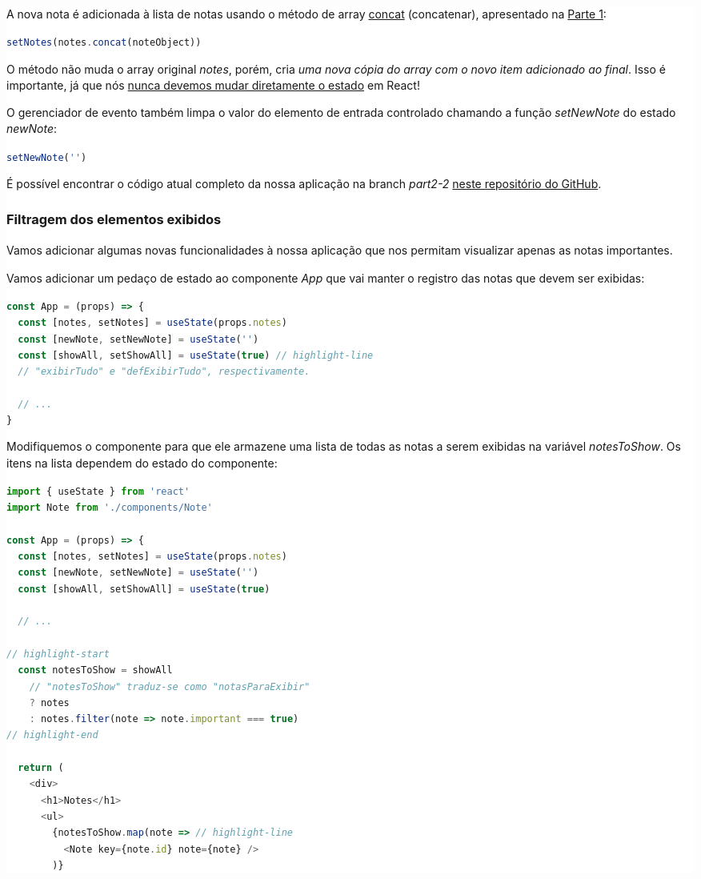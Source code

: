 A nova nota é adicionada à lista de notas usando o método de array [concat](https://developer.mozilla.org/en-US/docs/Web/JavaScript/Reference/Global_Objects/Array/concat) (concatenar), apresentado na [Parte 1](/pt/part1/java_script#arrays):

```js
setNotes(notes.concat(noteObject))
```

O método não muda o array original <em>notes</em>, porém, cria <i>uma nova cópia do array com o novo item adicionado ao final</i>. Isso é importante, já que nós [nunca devemos mudar diretamente o estado](https://reactjs.org/docs/state-and-lifecycle.html#using-state-correctly) em React!

O gerenciador de evento também limpa o valor do elemento de entrada controlado chamando a função <em>setNewNote</em> do estado <em>newNote</em>:

```js
setNewNote('')
```

É possível encontrar o código atual completo da nossa aplicação na branch <i>part2-2</i> [neste repositório do GitHub](https://github.com/fullstack-hy2020/part2-notes/tree/part2-2).

### Filtragem dos elementos exibidos

Vamos adicionar algumas novas funcionalidades à nossa aplicação que nos permitam visualizar apenas as notas importantes.

Vamos adicionar um pedaço de estado ao componente <i>App</i> que vai manter o registro das notas que devem ser exibidas:

```js
const App = (props) => {
  const [notes, setNotes] = useState(props.notes) 
  const [newNote, setNewNote] = useState('')
  const [showAll, setShowAll] = useState(true) // highlight-line
  // "exibirTudo" e "defExibirTudo", respectivamente.

  // ...
}
```

Modifiquemos o componente para que ele armazene uma lista de todas as notas a serem exibidas na variável <em>notesToShow</em>. Os itens na lista dependem do estado do componente:

```js
import { useState } from 'react'
import Note from './components/Note'

const App = (props) => {
  const [notes, setNotes] = useState(props.notes)
  const [newNote, setNewNote] = useState('') 
  const [showAll, setShowAll] = useState(true)

  // ...

// highlight-start
  const notesToShow = showAll
    // "notesToShow" traduz-se como "notasParaExibir"
    ? notes
    : notes.filter(note => note.important === true)
// highlight-end

  return (
    <div>
      <h1>Notes</h1>
      <ul>
        {notesToShow.map(note => // highlight-line
          <Note key={note.id} note={note} />
        )}
```